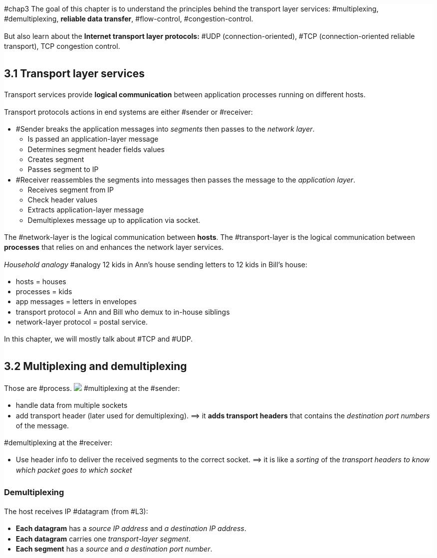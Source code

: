#chap3 
The goal of this chapter is to understand the principles behind the transport layer services: #multiplexing, #demultiplexing, **reliable data transfer**, #flow-control, #congestion-control. 

But also learn about the **Internet transport layer protocols:** #UDP (connection-oriented), #TCP (connection-oriented reliable transport), TCP congestion control.
## 3.1 Transport layer services
Transport services provide **logical communication** between application processes running on different hosts.

Transport protocols actions in end systems are either #sender or #receiver:
- #Sender breaks the application messages into *segments* then passes to the *network layer*.
	- Is passed an application-layer message
	- Determines segment header fields values
	- Creates segment
	- Passes segment to IP
- #Receiver reassembles the segments into messages then passes the message to the *application layer*.
	- Receives segment from IP
	- Check header values
	- Extracts application-layer message
	- Demultiplexes message up to application via socket.

The #network-layer is the logical communication between **hosts**.
The #transport-layer is the logical communication between **processes** that relies on and enhances the network layer services.

*Household analogy* #analogy
12 kids in Ann’s house sending letters to 12 kids in Bill’s house: 
- hosts = houses 
- processes = kids
- app messages = letters in envelopes
- transport protocol = Ann and Bill who demux to in-house siblings
- network-layer protocol = postal service.

In this chapter, we will mostly talk about #TCP and #UDP.
## 3.2 Multiplexing and demultiplexing
Those are #process.
![](Pasted%20image%2020231005103705.png)
#multiplexing at the #sender:
- handle data from multiple sockets
- add transport header (later used for demultiplexing).
$\implies$ it **adds transport headers** that contains the *destination port numbers* of the message.

#demultiplexing at the #receiver:
- Use header info to deliver the received segments to the correct socket.
$\implies$ it is like a *sorting* of the *transport headers to know which packet goes to which socket*
### Demultiplexing
The host receives IP #datagram (from #L3):
- **Each datagram** has a *source IP address* and *a destination IP address*.
- **Each datagram** carries one *transport-layer segment*.
- **Each segment** has a *source* and *a destination port number*.
